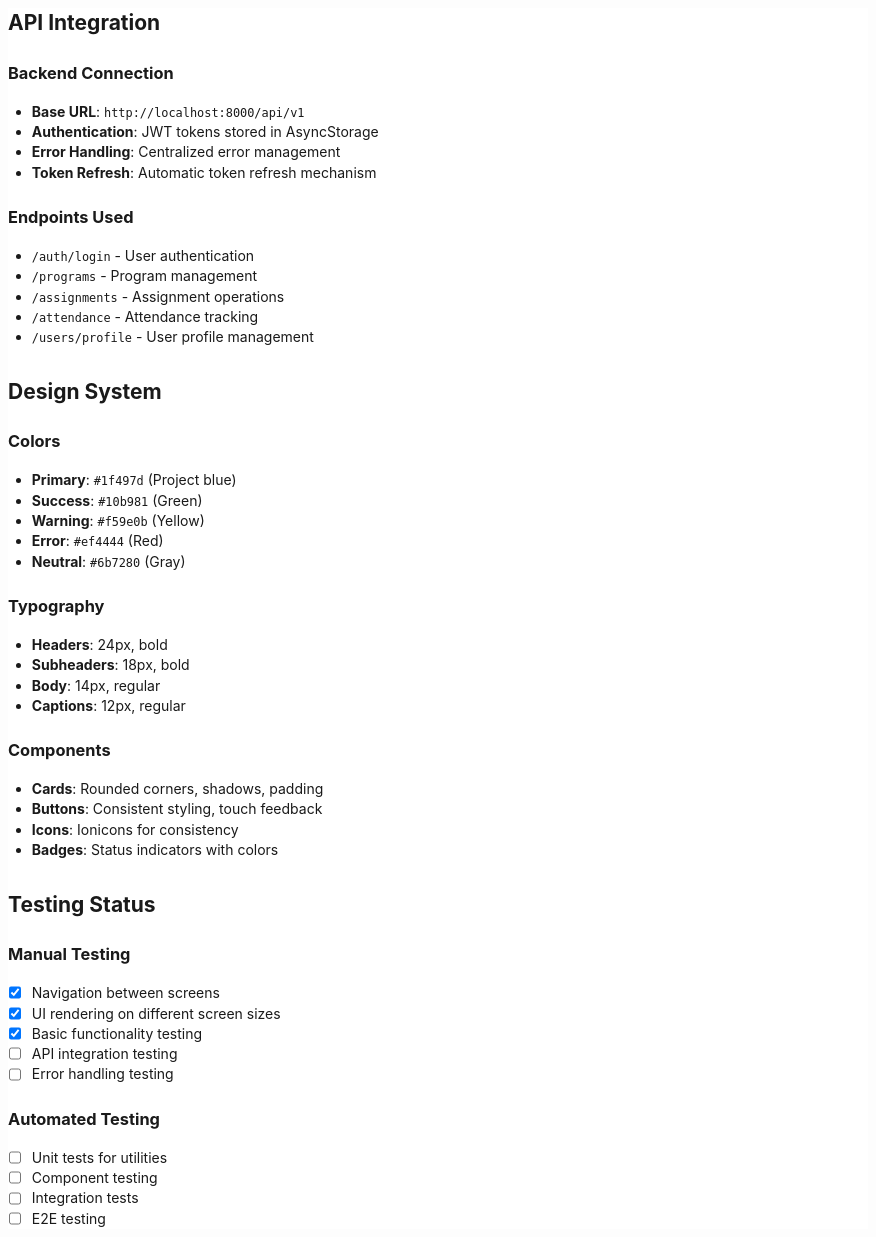 ## API Integration

### Backend Connection
- **Base URL**: `http://localhost:8000/api/v1`
- **Authentication**: JWT tokens stored in AsyncStorage
- **Error Handling**: Centralized error management
- **Token Refresh**: Automatic token refresh mechanism

### Endpoints Used
- `/auth/login` - User authentication
- `/programs` - Program management
- `/assignments` - Assignment operations
- `/attendance` - Attendance tracking
- `/users/profile` - User profile management

## Design System

### Colors
- **Primary**: `#1f497d` (Project blue)
- **Success**: `#10b981` (Green)
- **Warning**: `#f59e0b` (Yellow)
- **Error**: `#ef4444` (Red)
- **Neutral**: `#6b7280` (Gray)

### Typography
- **Headers**: 24px, bold
- **Subheaders**: 18px, bold
- **Body**: 14px, regular
- **Captions**: 12px, regular

### Components
- **Cards**: Rounded corners, shadows, padding
- **Buttons**: Consistent styling, touch feedback
- **Icons**: Ionicons for consistency
- **Badges**: Status indicators with colors

## Testing Status

### Manual Testing
- [x] Navigation between screens
- [x] UI rendering on different screen sizes
- [x] Basic functionality testing
- [ ] API integration testing
- [ ] Error handling testing

### Automated Testing
- [ ] Unit tests for utilities
- [ ] Component testing
- [ ] Integration tests
- [ ] E2E testing
